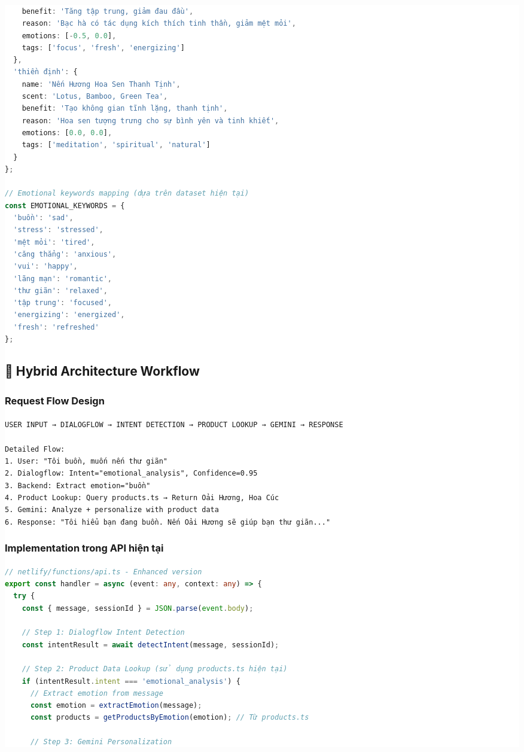 ```typescript
    benefit: 'Tăng tập trung, giảm đau đầu',
    reason: 'Bạc hà có tác dụng kích thích tinh thần, giảm mệt mỏi',
    emotions: [-0.5, 0.0],
    tags: ['focus', 'fresh', 'energizing']
  },
  'thiền định': {
    name: 'Nến Hương Hoa Sen Thanh Tịnh',
    scent: 'Lotus, Bamboo, Green Tea',
    benefit: 'Tạo không gian tĩnh lặng, thanh tịnh',
    reason: 'Hoa sen tượng trưng cho sự bình yên và tinh khiết',
    emotions: [0.0, 0.0],
    tags: ['meditation', 'spiritual', 'natural']
  }
};

// Emotional keywords mapping (dựa trên dataset hiện tại)
const EMOTIONAL_KEYWORDS = {
  'buồn': 'sad',
  'stress': 'stressed', 
  'mệt mỏi': 'tired',
  'căng thẳng': 'anxious',
  'vui': 'happy',
  'lãng mạn': 'romantic',
  'thư giãn': 'relaxed',
  'tập trung': 'focused',
  'energizing': 'energized',
  'fresh': 'refreshed'
};
```

## 🔄 Hybrid Architecture Workflow

### Request Flow Design
```
USER INPUT → DIALOGFLOW → INTENT DETECTION → PRODUCT LOOKUP → GEMINI → RESPONSE

Detailed Flow:
1. User: "Tôi buồn, muốn nến thư giãn"
2. Dialogflow: Intent="emotional_analysis", Confidence=0.95
3. Backend: Extract emotion="buồn" 
4. Product Lookup: Query products.ts → Return Oải Hương, Hoa Cúc
5. Gemini: Analyze + personalize with product data
6. Response: "Tôi hiểu bạn đang buồn. Nến Oải Hương sẽ giúp bạn thư giãn..."
```

### Implementation trong API hiện tại
```typescript
// netlify/functions/api.ts - Enhanced version
export const handler = async (event: any, context: any) => {
  try {
    const { message, sessionId } = JSON.parse(event.body);
    
    // Step 1: Dialogflow Intent Detection
    const intentResult = await detectIntent(message, sessionId);
    
    // Step 2: Product Data Lookup (sử dụng products.ts hiện tại)
    if (intentResult.intent === 'emotional_analysis') {
      // Extract emotion from message
      const emotion = extractEmotion(message);
      const products = getProductsByEmotion(emotion); // Từ products.ts
      
      // Step 3: Gemini Personalization
```